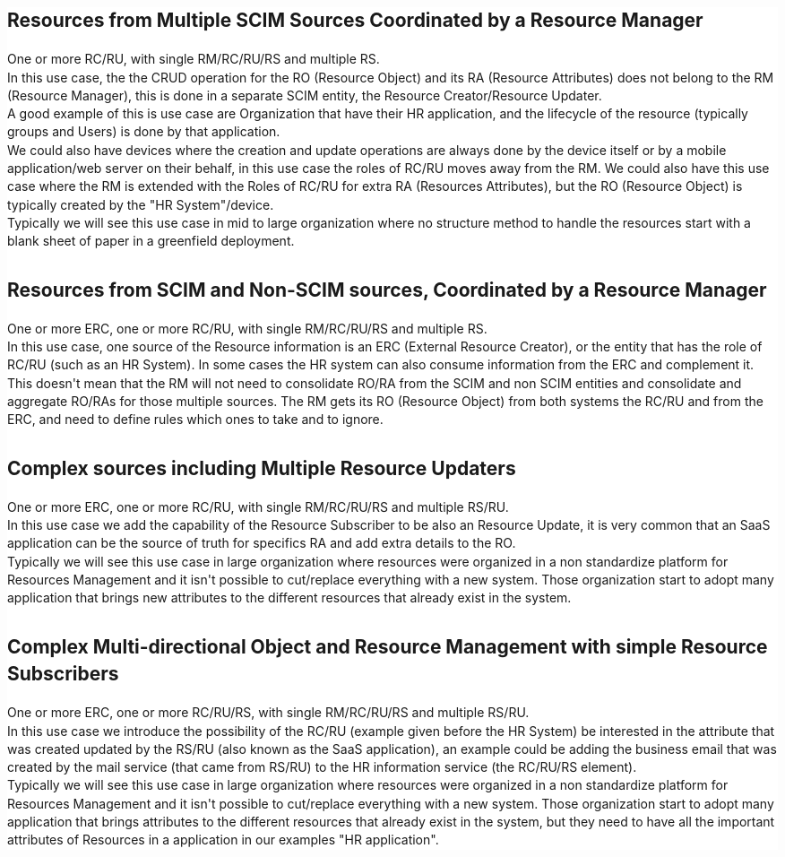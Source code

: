 ## Resources from Multiple SCIM Sources Coordinated by a Resource Manager
One or more RC/RU, with single RM/RC/RU/RS and multiple RS.  
In this use case, the the CRUD operation for the RO (Resource Object) and its RA (Resource Attributes) does not belong to the RM (Resource Manager), this is done in a separate SCIM entity, the Resource Creator/Resource Updater.   
A good example of this is use case are Organization that have their HR application, and the lifecycle of the resource (typically groups and Users) is done by that application.  
We could also have devices where the creation and update operations are always done by the device  itself or by a mobile application/web server on their behalf, in this use case the roles of RC/RU moves away from the RM.
We could also have this use case where the RM is extended with the Roles of RC/RU for extra RA (Resources Attributes), but the RO (Resource Object) is typically created by the "HR System"/device.   
Typically we will see this use case in mid to large organization where no structure method to handle the resources start with a blank sheet of paper in a  greenfield deployment. 

## Resources from SCIM and Non-SCIM sources, Coordinated by a Resource Manager
One or more ERC, one or more RC/RU, with single RM/RC/RU/RS and multiple RS.  
In this use case, one source of the Resource information is an ERC (External Resource Creator), or the entity that has the role of RC/RU (such as an HR System). In some cases the HR system can also consume information from the ERC and complement it. 
This doesn't mean that the RM will not need to consolidate RO/RA from the SCIM and non SCIM entities and consolidate and aggregate RO/RAs for those multiple sources. The RM gets its RO (Resource Object) from both systems the RC/RU and from the ERC, and need to define rules which ones to take and to ignore.

## Complex sources including Multiple Resource Updaters
One or more ERC, one or more RC/RU, with single RM/RC/RU/RS and multiple RS/RU.  
In this use case we add the capability of the Resource Subscriber to be also an Resource Update, it is very common that an SaaS application can be the source of truth for specifics RA and add extra details to the RO.  
Typically we will see this use case in large organization where resources were organized in a non standardize platform for Resources Management and it isn't possible to cut/replace everything with a new system. Those organization start to adopt many application that brings new attributes to the different resources that already exist in the system.  

## Complex Multi-directional Object and Resource Management with simple Resource Subscribers
One or more ERC, one or more RC/RU/RS, with single RM/RC/RU/RS and multiple RS/RU.  
In this use case we introduce the possibility of the RC/RU (example given before the HR System) be interested in the attribute that was created updated by the RS/RU (also known as the SaaS application), an example could be adding the business email that was created by the mail service (that came from RS/RU) to the HR information service (the RC/RU/RS element).  
Typically we will see this use case in large organization where resources were organized in a non standardize platform for Resources Management and it isn't possible to cut/replace everything with a new system. Those organization start to adopt many application that brings attributes to the different resources that already exist in the system, but they need to have all the important attributes of Resources in a application in our examples "HR application".  
